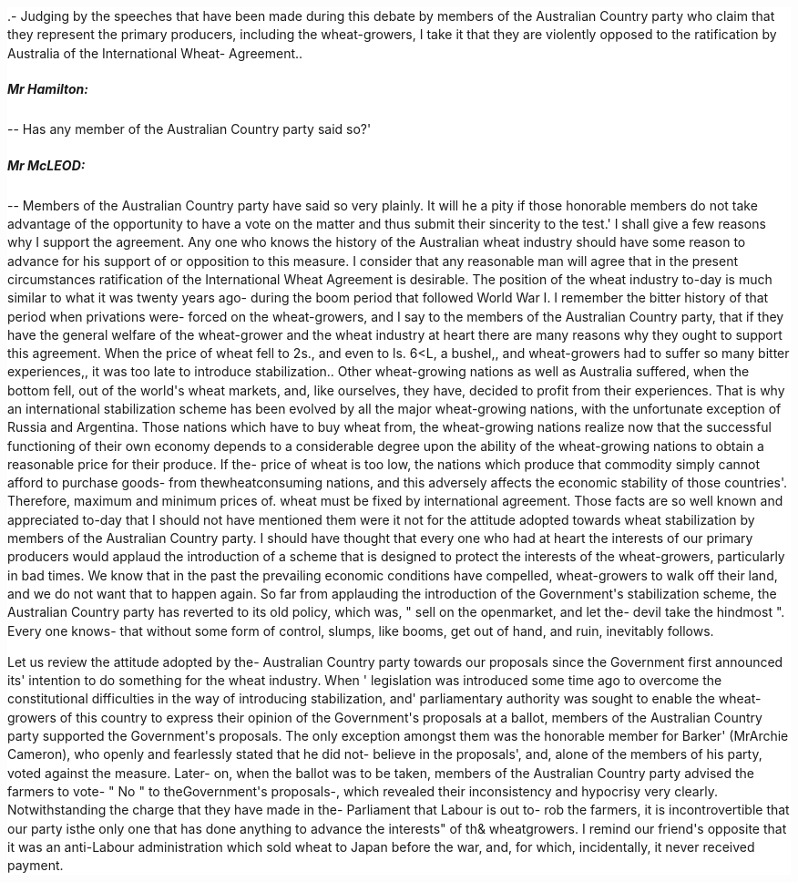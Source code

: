 .- Judging by the speeches that have been made during this debate by members of the Australian Country party who claim that they represent the primary producers, including the wheat-growers, I take it that they are violently opposed to the ratification by Australia of the International Wheat- Agreement.. 

##### Mr Hamilton:

-- Has any member of the Australian Country party said so?' 

##### Mr McLEOD:

-- Members of the Australian Country party have said so very plainly. It will he a pity if those honorable members do not take advantage of the opportunity to have a vote on the matter and thus submit their sincerity to the test.' I shall give a few reasons why I support the agreement. Any one who knows the history of the Australian wheat industry should have some reason to advance for his support of or opposition to this measure. I consider that any reasonable man will agree that in the present circumstances ratification of the International Wheat Agreement is desirable. The position of the wheat industry to-day is much similar to what it was twenty years ago- during the boom period that followed World War I. I remember the bitter history of that period when privations were- forced on the wheat-growers, and I say to the members of the Australian Country party, that if they have the general welfare of the wheat-grower and the wheat industry at heart there are many reasons why they ought to support this agreement. When the price of wheat fell to 2s., and even to ls. 6&lt;L, a bushel,, and wheat-growers had to suffer so many bitter experiences,, it was too late to introduce stabilization.. Other wheat-growing nations as well as Australia suffered, when the bottom fell, out of the world's wheat markets, and, like ourselves, they have, decided to profit from their experiences. That is why an international stabilization scheme has been evolved by all the major wheat-growing nations, with the unfortunate exception of Russia and Argentina. Those nations which have to buy wheat from, the wheat-growing nations realize now that the successful functioning of their own economy depends to a considerable degree upon the ability of the wheat-growing nations to obtain a reasonable price for their produce. If the- price of wheat is too low, the nations which produce that commodity simply cannot afford to purchase goods- from thewheatconsuming nations, and this adversely affects the economic stability of those countries'. Therefore, maximum and minimum prices of. wheat must be fixed by international agreement. Those facts are so well known and appreciated to-day that I should not have mentioned them were it not for the attitude adopted towards wheat stabilization by members of the Australian Country party. I should have thought that every one who had at heart the interests of our primary producers would applaud the introduction of a scheme that is designed to protect the interests of the wheat-growers, particularly in bad times. We know that in the past the prevailing economic conditions have compelled, wheat-growers to walk off their land, and we do not want that to happen again. So far from applauding the introduction of the  Government's  stabilization scheme, the Australian Country party has reverted to its old policy, which was, " sell on the openmarket, and let the- devil take the hindmost ". Every one knows- that without some form of control, slumps, like booms, get out of hand, and ruin, inevitably follows. 

Let us review the attitude adopted by the- Australian Country party towards our proposals since the Government first announced its' intention to do something for the wheat industry. When ' legislation was introduced some time ago to overcome the constitutional difficulties in the way of introducing stabilization, and' parliamentary authority was sought to enable the wheat-growers of this country to express their opinion of the Government's proposals at a ballot, members of the Australian Country party supported the Government's proposals. The only exception amongst them was the honorable member for Barker' (MrArchie Cameron), who openly and fearlessly stated that he did not- believe in the proposals', and, alone of the members of his party, voted against the measure. Later- on, when the ballot was to be taken, members of the Australian Country party advised the farmers to vote- " No " to theGovernment's proposals-, which revealed their inconsistency and hypocrisy very clearly. Notwithstanding the charge that they have made in the- Parliament that Labour is out to- rob the farmers, it is incontrovertible that our party isthe only one that has done anything to advance the interests" of th&amp; wheatgrowers. I remind our friend's opposite that it was an anti-Labour administration which sold wheat to Japan before the war, and, for which, incidentally, it never received payment. 
